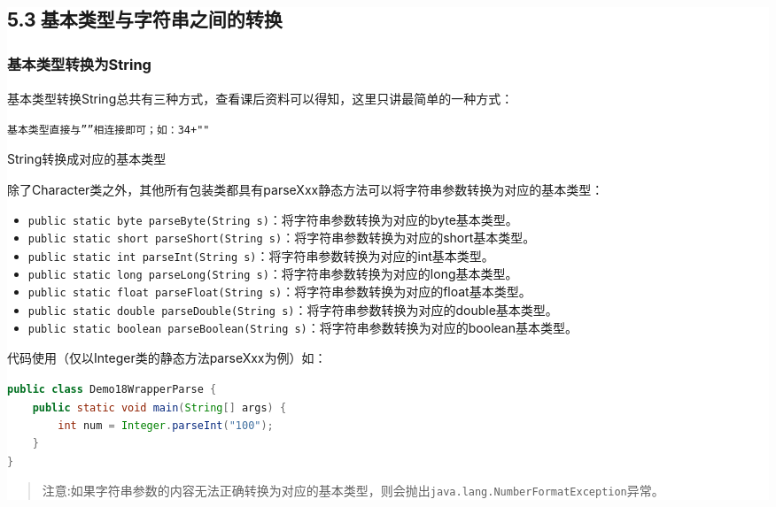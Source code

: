 ## 5.3 基本类型与字符串之间的转换

### 基本类型转换为String

   基本类型转换String总共有三种方式，查看课后资料可以得知，这里只讲最简单的一种方式： 

~~~
基本类型直接与””相连接即可；如：34+""
~~~

String转换成对应的基本类型 

除了Character类之外，其他所有包装类都具有parseXxx静态方法可以将字符串参数转换为对应的基本类型：

- `public static byte parseByte(String s)`：将字符串参数转换为对应的byte基本类型。
- `public static short parseShort(String s)`：将字符串参数转换为对应的short基本类型。
- `public static int parseInt(String s)`：将字符串参数转换为对应的int基本类型。
- `public static long parseLong(String s)`：将字符串参数转换为对应的long基本类型。
- `public static float parseFloat(String s)`：将字符串参数转换为对应的float基本类型。
- `public static double parseDouble(String s)`：将字符串参数转换为对应的double基本类型。
- `public static boolean parseBoolean(String s)`：将字符串参数转换为对应的boolean基本类型。

代码使用（仅以Integer类的静态方法parseXxx为例）如：

```java
public class Demo18WrapperParse {
    public static void main(String[] args) {
        int num = Integer.parseInt("100");
    }
}
```

> 注意:如果字符串参数的内容无法正确转换为对应的基本类型，则会抛出`java.lang.NumberFormatException`异常。
>

